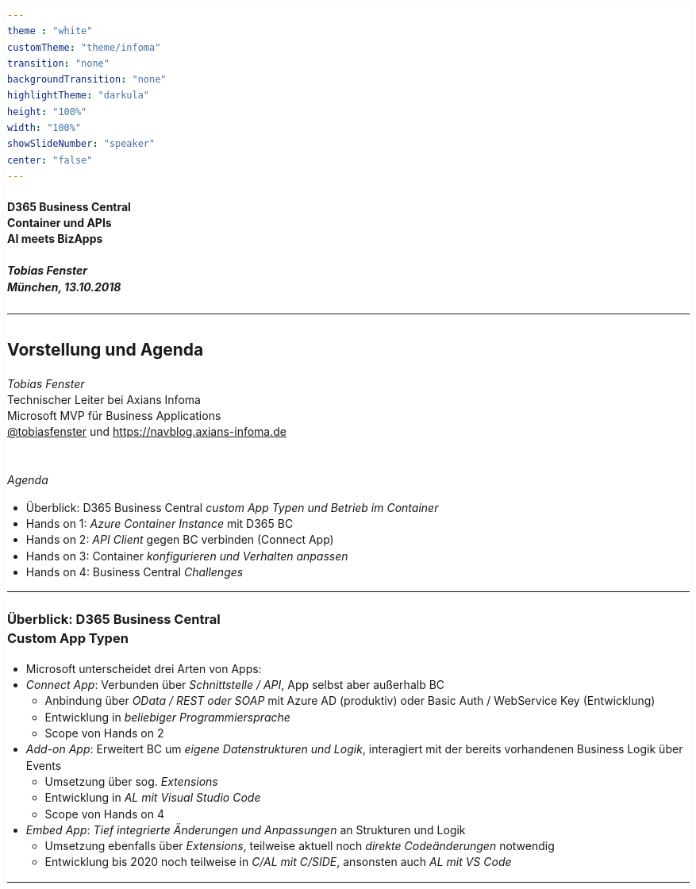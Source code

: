 ```yaml
---
theme : "white"
customTheme: "theme/infoma"
transition: "none"
backgroundTransition: "none"
highlightTheme: "darkula"
height: "100%"
width: "100%"
showSlideNumber: "speaker"
center: "false"
---
```



#### D365 Business Central<br />Container und APIs<br />AI meets BizApps
##### Tobias Fenster<br />München, 13.10.2018

---

## Vorstellung und Agenda

*Tobias Fenster*<br />
Technischer Leiter bei Axians Infoma<br />
Microsoft MVP für Business Applications<br />
[@tobiasfenster](https://twitter.com/tobiasfenster) und https://navblog.axians-infoma.de<br />
&nbsp;<br />&nbsp;<br />
*Agenda*
- Überblick: D365 Business Central *custom App Typen und Betrieb im Container*
- Hands on 1: *Azure Container Instance* mit D365 BC
- Hands on 2: *API Client* gegen BC verbinden (Connect App)
- Hands on 3: Container *konfigurieren und Verhalten anpassen*
- Hands on 4: Business Central *Challenges*

---

### Überblick: D365 Business Central<br />Custom App Typen

- Microsoft unterscheidet drei Arten von Apps:
- *Connect App*: Verbunden über *Schnittstelle / API*, App selbst aber außerhalb BC
  - Anbindung über *OData / REST oder SOAP* mit Azure AD (produktiv) oder Basic Auth / WebService Key (Entwicklung)
  - Entwicklung in *beliebiger Programmiersprache*
  - Scope von Hands on 2
- *Add-on App*: Erweitert BC um *eigene Datenstrukturen und Logik*, interagiert mit der bereits vorhandenen Business Logik über Events
  - Umsetzung über sog. *Extensions*
  - Entwicklung in *AL mit Visual Studio Code*
  - Scope von Hands on 4
- *Embed App*: *Tief integrierte Änderungen und Anpassungen* an Strukturen und Logik
  - Umsetzung ebenfalls über *Extensions*, teilweise aktuell noch *direkte Codeänderungen* notwendig
  - Entwicklung bis 2020 noch teilweise in *C/AL mit C/SIDE*, ansonsten auch *AL mit VS Code*

---